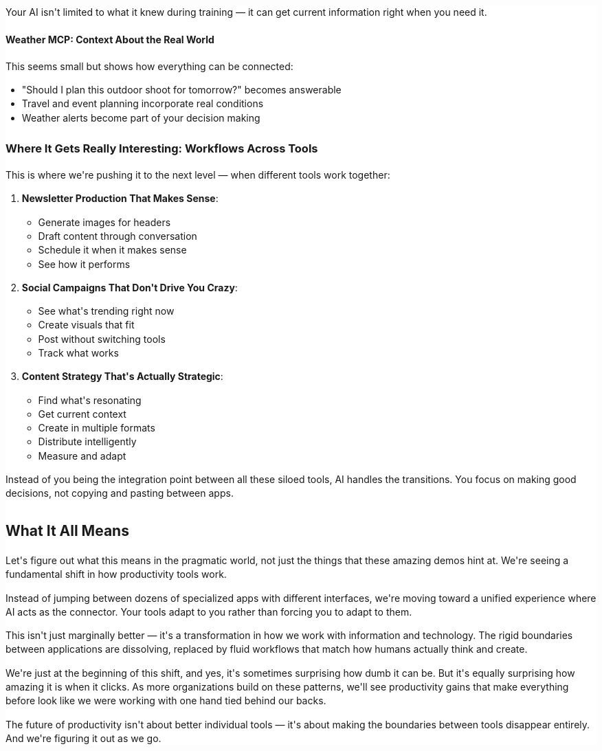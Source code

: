 Your AI isn't limited to what it knew during training — it can get current information right when you need it.

#### Weather MCP: Context About the Real World

This seems small but shows how everything can be connected:

- "Should I plan this outdoor shoot for tomorrow?" becomes answerable
- Travel and event planning incorporate real conditions
- Weather alerts become part of your decision making

### Where It Gets Really Interesting: Workflows Across Tools

This is where we're pushing it to the next level — when different tools work together:

1. **Newsletter Production That Makes Sense**:
    
    - Generate images for headers
    - Draft content through conversation
    - Schedule it when it makes sense
    - See how it performs
2. **Social Campaigns That Don't Drive You Crazy**:
    
    - See what's trending right now
    - Create visuals that fit
    - Post without switching tools
    - Track what works
3. **Content Strategy That's Actually Strategic**:
    
    - Find what's resonating
    - Get current context
    - Create in multiple formats
    - Distribute intelligently
    - Measure and adapt

Instead of you being the integration point between all these siloed tools, AI handles the transitions. You focus on making good decisions, not copying and pasting between apps.

## What It All Means

Let's figure out what this means in the pragmatic world, not just the things that these amazing demos hint at. We're seeing a fundamental shift in how productivity tools work.

Instead of jumping between dozens of specialized apps with different interfaces, we're moving toward a unified experience where AI acts as the connector. Your tools adapt to you rather than forcing you to adapt to them.

This isn't just marginally better — it's a transformation in how we work with information and technology. The rigid boundaries between applications are dissolving, replaced by fluid workflows that match how humans actually think and create.

We're just at the beginning of this shift, and yes, it's sometimes surprising how dumb it can be. But it's equally surprising how amazing it is when it clicks. As more organizations build on these patterns, we'll see productivity gains that make everything before look like we were working with one hand tied behind our backs.

The future of productivity isn't about better individual tools — it's about making the boundaries between tools disappear entirely. And we're figuring it out as we go.